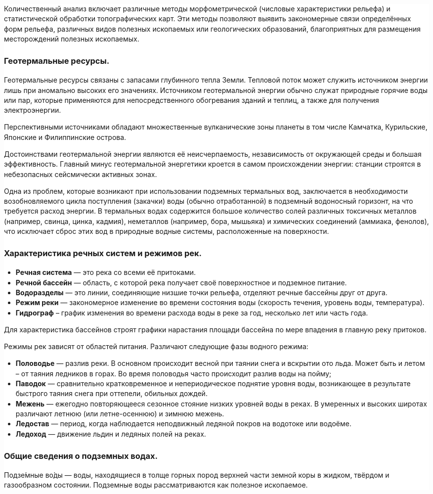 Количественный анализ включает различные методы морфометрической (числовые характеристики рельефа) и статистической обработки топографических карт. Эти методы позволяют выявить закономерные связи определённых форм рельефа, различных видов полезных ископаемых или геологических образований, благоприятных для размещения месторождений полезных ископаемых.

### Геотермальные ресурсы.

Геотермальные ресурсы связаны с запасами глубинного тепла Земли. Тепловой поток может служить источником энергии лишь при аномально высоких его значениях. Источником геотермальной энергии обычно служат природные горячие воды или пар, которые применяются для непосредственного обогревания зданий и теплиц, а также для получения электроэнергии.

Перспективными источниками обладают множественные вулканические зоны планеты в том числе Камчатка, Курильские, Японские и Филиппинские острова.

Достоинствами геотермальной энергии являются её неисчерпаемость, независимость от окружающей среды и большая эффективность. Главный минус геотермальной энергетики кроется в самом происхождении энергии: станции строятся в небезопасных сейсмически активных зонах.

Одна из проблем, которые возникают при использовании подземных термальных вод, заключается в необходимости возобновляемого цикла поступления (закачки) воды (обычно отработанной) в подземный водоносный горизонт, на что требуется расход энергии. В термальных водах содержится большое количество солей различных токсичных металлов (например, свинца, цинка, кадмия), неметаллов (например, бора, мышьяка) и химических соединений (аммиака, фенолов), что исключает сброс этих вод в природные водные системы, расположенные на поверхности.

### Характеристика речных систем и режимов рек.

- **Речная система** — это река со всеми её притоками.
- **Речной бассейн** — область, с которой река получает своё поверхностное и подземное питание.
- **Водоразделы** — это линии, соединяющие низшие точки рельефа, отделяют речные бассейны друг от друга.
- **Режим реки** — закономерное изменение во времени состояния воды (скорость течения, уровень воды, температура).
- **Гидрограф** – график изменения во времени расхода воды в реке за год, несколько лет или часть года.

Для характеристика бассейнов строят графики нарастания площади бассейна по мере впадения в главную реку притоков.

Режимы рек зависят от областей питания. Различают следующие фазы водного режима:
- **Половодье** — разлив реки. В основном происходит весной при таянии снега и вскрытии ото льда. Может быть и летом – от таяния ледников в горах. Во время половодья часто происходит разлив воды на пойму;
- **Паводок** — сравнительно кратковременное и непериодическое поднятие уровня воды, возникающее в результате быстрого таяния снега при оттепели, обильных дождей.
- **Межень** — ежегодно повторяющееся сезонное стояние низких уровней воды в реках. В умеренных и высоких широтах различают летнюю (или летне-осеннюю) и зимнюю межень.
- **Ледостав** — период, когда наблюдается неподвижный ледяной покров на водотоке или водоёме.
- **Ледоход** — движение льдин и ледяных полей на реках.

### Общие сведения о подземных водах.

Подзе́мные во́ды — воды, находящиеся в толще горных пород верхней части земной коры в жидком, твёрдом и газообразном состоянии. Подземные воды рассматриваются как полезное ископаемое.
